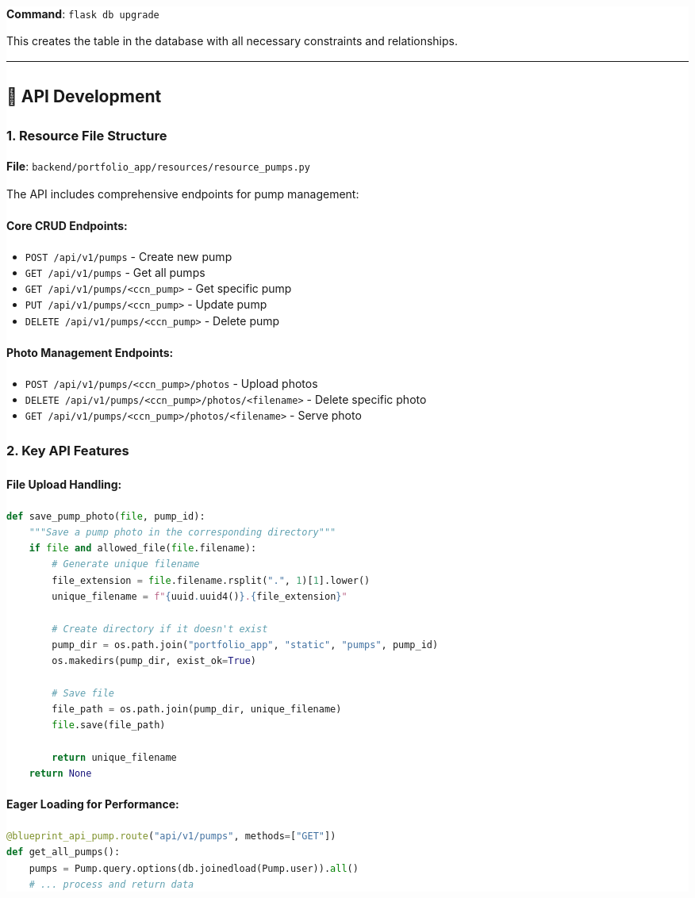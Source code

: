 **Command**: `flask db upgrade`

This creates the table in the database with all necessary constraints and relationships.

---

## 🔌 API Development

### 1. Resource File Structure

**File**: `backend/portfolio_app/resources/resource_pumps.py`

The API includes comprehensive endpoints for pump management:

#### Core CRUD Endpoints:
- `POST /api/v1/pumps` - Create new pump
- `GET /api/v1/pumps` - Get all pumps
- `GET /api/v1/pumps/<ccn_pump>` - Get specific pump
- `PUT /api/v1/pumps/<ccn_pump>` - Update pump
- `DELETE /api/v1/pumps/<ccn_pump>` - Delete pump

#### Photo Management Endpoints:
- `POST /api/v1/pumps/<ccn_pump>/photos` - Upload photos
- `DELETE /api/v1/pumps/<ccn_pump>/photos/<filename>` - Delete specific photo
- `GET /api/v1/pumps/<ccn_pump>/photos/<filename>` - Serve photo

### 2. Key API Features

#### File Upload Handling:
```python
def save_pump_photo(file, pump_id):
    """Save a pump photo in the corresponding directory"""
    if file and allowed_file(file.filename):
        # Generate unique filename
        file_extension = file.filename.rsplit(".", 1)[1].lower()
        unique_filename = f"{uuid.uuid4()}.{file_extension}"
        
        # Create directory if it doesn't exist
        pump_dir = os.path.join("portfolio_app", "static", "pumps", pump_id)
        os.makedirs(pump_dir, exist_ok=True)
        
        # Save file
        file_path = os.path.join(pump_dir, unique_filename)
        file.save(file_path)
        
        return unique_filename
    return None
```

#### Eager Loading for Performance:
```python
@blueprint_api_pump.route("api/v1/pumps", methods=["GET"])
def get_all_pumps():
    pumps = Pump.query.options(db.joinedload(Pump.user)).all()
    # ... process and return data
```
